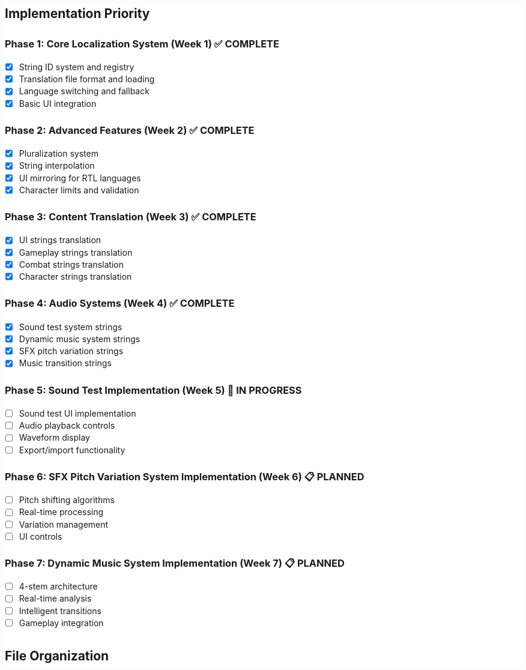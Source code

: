 ## Implementation Priority

### Phase 1: Core Localization System (Week 1) ✅ COMPLETE
- [x] String ID system and registry
- [x] Translation file format and loading
- [x] Language switching and fallback
- [x] Basic UI integration

### Phase 2: Advanced Features (Week 2) ✅ COMPLETE
- [x] Pluralization system
- [x] String interpolation
- [x] UI mirroring for RTL languages
- [x] Character limits and validation

### Phase 3: Content Translation (Week 3) ✅ COMPLETE
- [x] UI strings translation
- [x] Gameplay strings translation
- [x] Combat strings translation
- [x] Character strings translation

### Phase 4: Audio Systems (Week 4) ✅ COMPLETE
- [x] Sound test system strings
- [x] Dynamic music system strings
- [x] SFX pitch variation strings
- [x] Music transition strings

### Phase 5: Sound Test Implementation (Week 5) 🔄 IN PROGRESS
- [ ] Sound test UI implementation
- [ ] Audio playback controls
- [ ] Waveform display
- [ ] Export/import functionality

### Phase 6: SFX Pitch Variation System Implementation (Week 6) 📋 PLANNED
- [ ] Pitch shifting algorithms
- [ ] Real-time processing
- [ ] Variation management
- [ ] UI controls

### Phase 7: Dynamic Music System Implementation (Week 7) 📋 PLANNED
- [ ] 4-stem architecture
- [ ] Real-time analysis
- [ ] Intelligent transitions
- [ ] Gameplay integration

## File Organization
